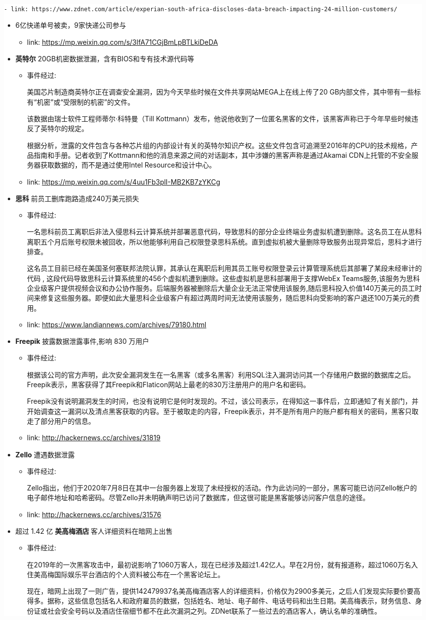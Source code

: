     - link: https://www.zdnet.com/article/experian-south-africa-discloses-data-breach-impacting-24-million-customers/

- 6亿快递单号被卖，9家快递公司参与

    - link: https://mp.weixin.qq.com/s/3lfA71CGjBmLpBTLkiDeDA

- **英特尔** 20GB机密数据泄漏，含有BIOS和专有技术源代码等

    - 事件经过:

        美国芯片制造商英特尔正在调查安全漏洞，因为今天早些时候在文件共享网站MEGA上在线上传了20 GB内部文件，其中带有一些标有“机密”或“受限制的机密”的文件。

        该数据由瑞士软件工程师蒂尔·科特曼（Till Kottmann）发布，他说他收到了一位匿名黑客的文件，该黑客声称已于今年早些时候违反了英特尔的规定。

        根据分析，泄露的文件包含与各种芯片组的内部设计有关的英特尔知识产权。这些文件包含可追溯至2016年的CPU的技术规格，产品指南和手册。记者收到了Kottmann和他的消息来源之间的对话副本，其中涉嫌的黑客声称是通过Akamai CDN上托管的不安全服务器获取数据的，而不是通过使用Intel Resource和设计中心。

    - link: https://mp.weixin.qq.com/s/4uu1Fb3plI-MB2KB7zYKCg

- **思科** 前员工删库跑路造成240万美元损失

    - 事件经过:

        一名思科前员工离职后非法入侵思科云计算系统并部署恶意代码，导致思科的部分企业终端业务虚拟机遭到删除。这名员工在从思科离职五个月后账号权限未被回收，所以他能够利用自己权限登录思科系统。直到虚拟机被大量删除导致服务出现异常后，思科才进行排查。

        这名员工目前已经在美国圣何塞联邦法院认罪，其承认在离职后利用其员工账号权限登录云计算管理系统后其部署了某段未经审计的代码 ,  这段代码导致思科云计算系统里的456个虚拟机遭到删除。这些虚拟机是思科部署用于支撑WebEx Teams服务,该服务为思科企业级客户提供视频会议和办公协作服务。后端服务器被删除后大量企业无法正常使用该服务,随后思科投入价值140万美元的员工时间来修复这些服务器。即便如此大量思科企业级客户有超过两周时间无法使用该服务，随后思科向受影响的客户退还100万美元的费用。

    - link: https://www.landiannews.com/archives/79180.html

- **Freepik** 披露数据泄露事件,影响 830 万用户

    - 事件经过:

        根据该公司的官方声明，此次安全漏洞发生在一名黑客（或多名黑客）利用SQL注入漏洞访问其一个存储用户数据的数据库之后。Freepik表示，黑客获得了其Freepik和Flaticon网站上最老的830万注册用户的用户名和密码。

        Freepik没有说明漏洞发生的时间，也没有说明它是何时发现的。不过，该公司表示，在得知这一事件后，立即通知了有关部门，并开始调查这一漏洞以及清点黑客获取的内容。至于被取走的内容，Freepik表示，并不是所有用户的账户都有相关的密码，黑客只取走了部分用户的信息。

    - link: http://hackernews.cc/archives/31819

- **Zello** 遭遇数据泄露

    - 事件经过:

        Zello指出，他们于2020年7月8日在其中一台服务器上发现了未经授权的活动。作为此访问的一部分，黑客可能已访问Zello帐户的电子邮件地址和哈希密码。尽管Zello并未明确声明已访问了数据库，但这很可能是黑客能够访问客户信息的途径。

    - link: http://hackernews.cc/archives/31576

- 超过 1.42 亿 **美高梅酒店** 客人详细资料在暗网上出售

    - 事件经过:

        在2019年的一次黑客攻击中，最初说影响了1060万客人，现在已经涉及超过1.42亿人。早在2月份，就有报道称，超过1060万名入住美高梅国际娱乐平台酒店的个人资料被公布在一个黑客论坛上。

        现在，暗网上出现了一则广告，提供142479937名美高梅酒店客人的详细资料，价格仅为2900多美元，之后人们发现实际要价要高得多。据称，这些信息包括名人和政府雇员的数据，包括姓名、地址、电子邮件、电话号码和出生日期。美高梅表示，财务信息、身份证或社会安全号码以及酒店住宿细节都不在此次漏洞之列。ZDNet联系了一些过去的酒店客人，确认名单的准确性。
